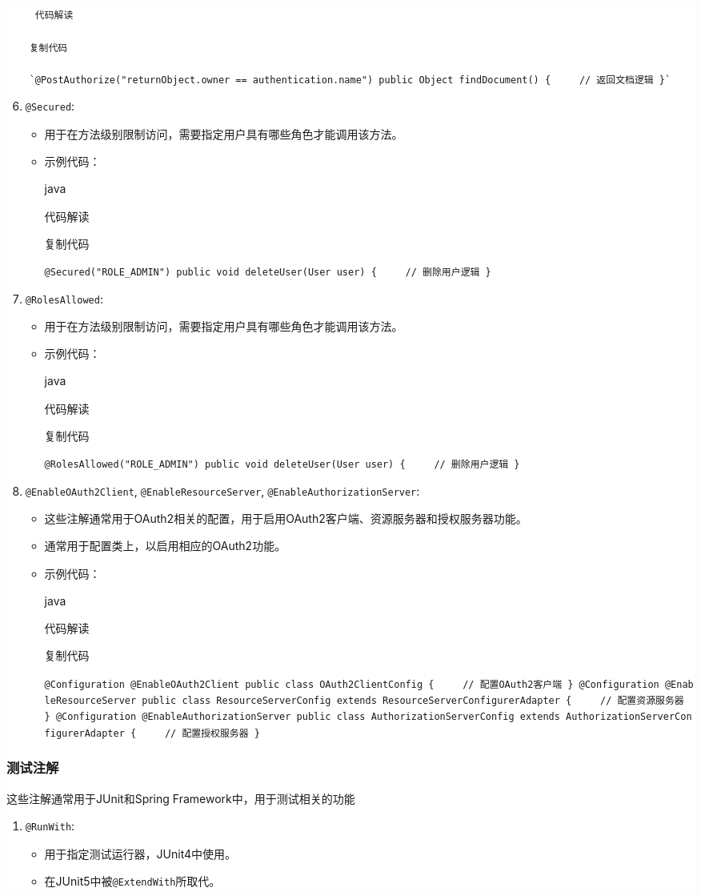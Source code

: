          代码解读
        
        复制代码
        
        `@PostAuthorize("returnObject.owner == authentication.name") public Object findDocument() {     // 返回文档逻辑 }`
        
6.  `@Secured`:
    
    *   用于在方法级别限制访问，需要指定用户具有哪些角色才能调用该方法。
        
    *   示例代码：
        
        java
        
         代码解读
        
        复制代码
        
        `@Secured("ROLE_ADMIN") public void deleteUser(User user) {     // 删除用户逻辑 }`
        
7.  `@RolesAllowed`:
    
    *   用于在方法级别限制访问，需要指定用户具有哪些角色才能调用该方法。
        
    *   示例代码：
        
        java
        
         代码解读
        
        复制代码
        
        `@RolesAllowed("ROLE_ADMIN") public void deleteUser(User user) {     // 删除用户逻辑 }`
        
8.  `@EnableOAuth2Client`, `@EnableResourceServer`, `@EnableAuthorizationServer`:
    
    *   这些注解通常用于OAuth2相关的配置，用于启用OAuth2客户端、资源服务器和授权服务器功能。
        
    *   通常用于配置类上，以启用相应的OAuth2功能。
        
    *   示例代码：
        
        java
        
         代码解读
        
        复制代码
        
        `@Configuration @EnableOAuth2Client public class OAuth2ClientConfig {     // 配置OAuth2客户端 } @Configuration @EnableResourceServer public class ResourceServerConfig extends ResourceServerConfigurerAdapter {     // 配置资源服务器 } @Configuration @EnableAuthorizationServer public class AuthorizationServerConfig extends AuthorizationServerConfigurerAdapter {     // 配置授权服务器 }`
        

### **测试注解**

这些注解通常用于JUnit和Spring Framework中，用于测试相关的功能

1.  `@RunWith`:
    
    *   用于指定测试运行器，JUnit4中使用。
        
    *   在JUnit5中被`@ExtendWith`所取代。
        